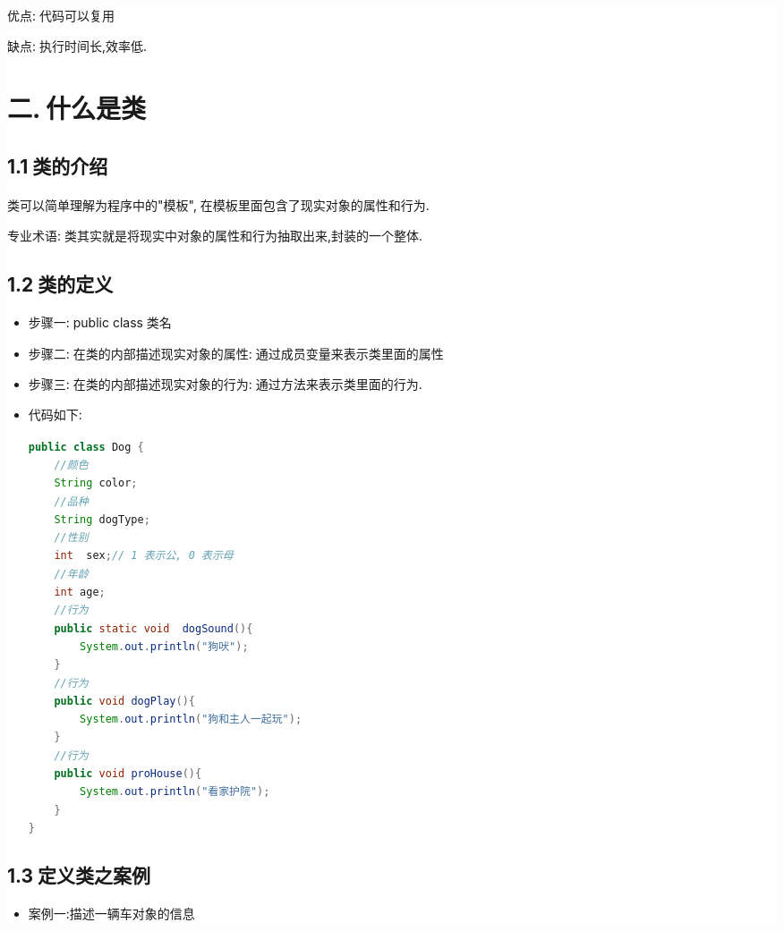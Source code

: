   优点: 代码可以复用

  缺点: 执行时间长,效率低.

# 二. 什么是类

## 1.1 类的介绍

类可以简单理解为程序中的"模板", 在模板里面包含了现实对象的属性和行为.

专业术语: 类其实就是将现实中对象的属性和行为抽取出来,封装的一个整体.

## 1.2 类的定义

* 步骤一: public  class   类名

* 步骤二: 在类的内部描述现实对象的属性: 通过成员变量来表示类里面的属性

* 步骤三: 在类的内部描述现实对象的行为: 通过方法来表示类里面的行为.

* 代码如下:

  ~~~~~java
  public class Dog {
      //颜色
      String color;
      //品种
      String dogType;
      //性别
      int  sex;// 1 表示公, 0 表示母
      //年龄
      int age;
      //行为
      public static void  dogSound(){
          System.out.println("狗吠");
      }
      //行为
      public void dogPlay(){
          System.out.println("狗和主人一起玩");
      }
      //行为
      public void proHouse(){
          System.out.println("看家护院");
      }
  }
  
  ~~~~~

  

## 1.3 定义类之案例

* 案例一:描述一辆车对象的信息
